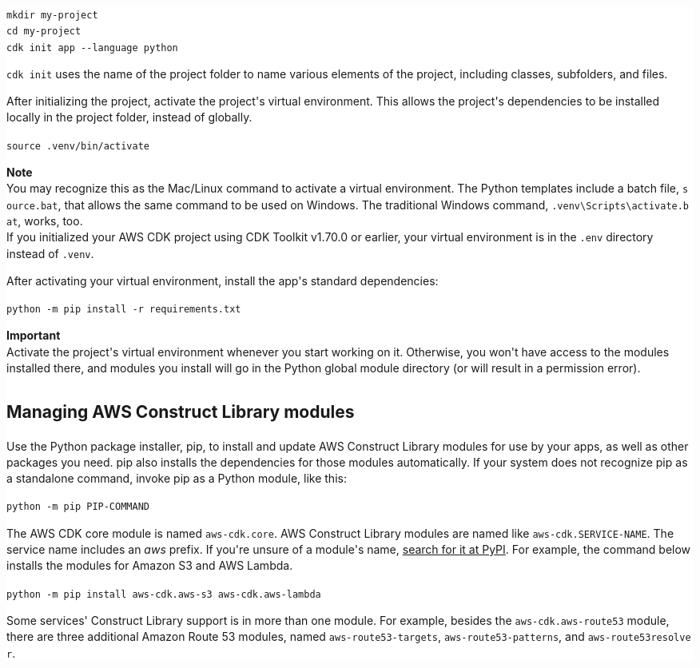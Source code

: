 ```
mkdir my-project
cd my-project
cdk init app --language python
```

`cdk init` uses the name of the project folder to name various elements of the project, including classes, subfolders, and files\. 

After initializing the project, activate the project's virtual environment\. This allows the project's dependencies to be installed locally in the project folder, instead of globally\.

```
source .venv/bin/activate
```

**Note**  
You may recognize this as the Mac/Linux command to activate a virtual environment\. The Python templates include a batch file, `source.bat`, that allows the same command to be used on Windows\. The traditional Windows command, `.venv\Scripts\activate.bat`, works, too\.  
If you initialized your AWS CDK project using CDK Toolkit v1\.70\.0 or earlier, your virtual environment is in the `.env` directory instead of `.venv`\.

After activating your virtual environment, install the app's standard dependencies:

```
python -m pip install -r requirements.txt
```

**Important**  
Activate the project's virtual environment whenever you start working on it\. Otherwise, you won't have access to the modules installed there, and modules you install will go in the Python global module directory \(or will result in a permission error\)\.

## Managing AWS Construct Library modules<a name="python-managemodules"></a>

Use the Python package installer, pip, to install and update AWS Construct Library modules for use by your apps, as well as other packages you need\. pip also installs the dependencies for those modules automatically\. If your system does not recognize pip as a standalone command, invoke pip as a Python module, like this:

```
python -m pip PIP-COMMAND
```

The AWS CDK core module is named `aws-cdk.core`\. AWS Construct Library modules are named like `aws-cdk.SERVICE-NAME`\. The service name includes an *aws* prefix\. If you're unsure of a module's name, [search for it at PyPI](https://pypi.org/search/?q=aws-cdk)\. For example, the command below installs the modules for Amazon S3 and AWS Lambda\.

```
python -m pip install aws-cdk.aws-s3 aws-cdk.aws-lambda
```

Some services' Construct Library support is in more than one module\. For example, besides the `aws-cdk.aws-route53` module, there are three additional Amazon Route 53 modules, named `aws-route53-targets`, `aws-route53-patterns`, and `aws-route53resolver`\.
